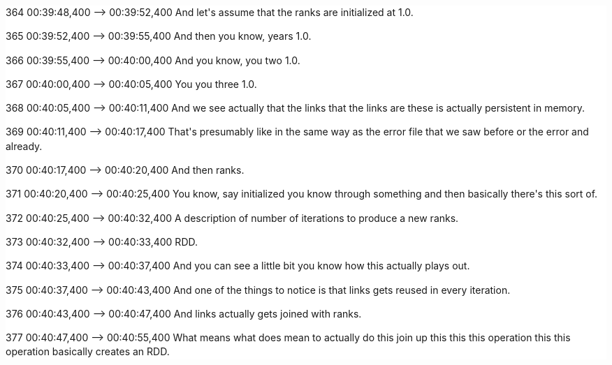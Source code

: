 364
00:39:48,400 --> 00:39:52,400
And let's assume that the ranks are initialized at 1.0.

365
00:39:52,400 --> 00:39:55,400
And then you know, years 1.0.

366
00:39:55,400 --> 00:40:00,400
And you know, you two 1.0.

367
00:40:00,400 --> 00:40:05,400
You you three 1.0.

368
00:40:05,400 --> 00:40:11,400
And we see actually that the links that the links are these is actually persistent in memory.

369
00:40:11,400 --> 00:40:17,400
That's presumably like in the same way as the error file that we saw before or the error and already.

370
00:40:17,400 --> 00:40:20,400
And then ranks.

371
00:40:20,400 --> 00:40:25,400
You know, say initialized you know through something and then basically there's this sort of.

372
00:40:25,400 --> 00:40:32,400
A description of number of iterations to produce a new ranks.

373
00:40:32,400 --> 00:40:33,400
RDD.

374
00:40:33,400 --> 00:40:37,400
And you can see a little bit you know how this actually plays out.

375
00:40:37,400 --> 00:40:43,400
And one of the things to notice is that links gets reused in every iteration.

376
00:40:43,400 --> 00:40:47,400
And links actually gets joined with ranks.

377
00:40:47,400 --> 00:40:55,400
What means what does mean to actually do this join up this this this operation this this operation basically creates an RDD.
